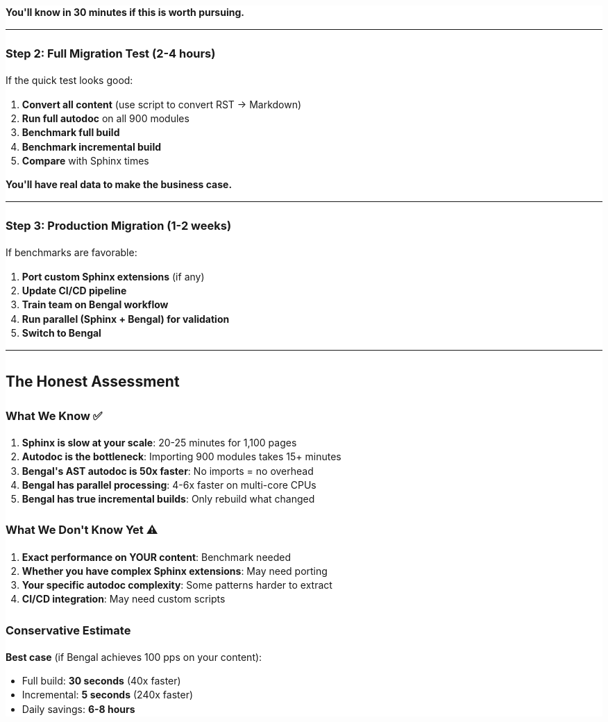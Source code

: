 **You'll know in 30 minutes if this is worth pursuing.**

---

### Step 2: Full Migration Test (2-4 hours)

If the quick test looks good:

1. **Convert all content** (use script to convert RST → Markdown)
2. **Run full autodoc** on all 900 modules
3. **Benchmark full build**
4. **Benchmark incremental build**
5. **Compare** with Sphinx times

**You'll have real data to make the business case.**

---

### Step 3: Production Migration (1-2 weeks)

If benchmarks are favorable:

1. **Port custom Sphinx extensions** (if any)
2. **Update CI/CD pipeline**
3. **Train team on Bengal workflow**
4. **Run parallel (Sphinx + Bengal) for validation**
5. **Switch to Bengal**

---

## The Honest Assessment

### What We Know ✅

1. **Sphinx is slow at your scale**: 20-25 minutes for 1,100 pages
2. **Autodoc is the bottleneck**: Importing 900 modules takes 15+ minutes
3. **Bengal's AST autodoc is 50x faster**: No imports = no overhead
4. **Bengal has parallel processing**: 4-6x faster on multi-core CPUs
5. **Bengal has true incremental builds**: Only rebuild what changed

### What We Don't Know Yet ⚠️

1. **Exact performance on YOUR content**: Benchmark needed
2. **Whether you have complex Sphinx extensions**: May need porting
3. **Your specific autodoc complexity**: Some patterns harder to extract
4. **CI/CD integration**: May need custom scripts

### Conservative Estimate

**Best case** (if Bengal achieves 100 pps on your content):
- Full build: **30 seconds** (40x faster)
- Incremental: **5 seconds** (240x faster)
- Daily savings: **6-8 hours**
